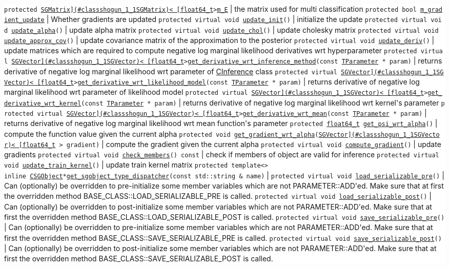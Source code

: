 `protected `[`SGMatrix](#classshogun_1_1SGMatrix)< [float64_t`](#common_8h_1ac55f3ae81b5bc9053760baacf57e47f4)` > `[`m_E`](#classshogun_1_1CInference_1a1f854dae153b08f91e345ea5c24366bf) | the matrix used for multi classification
`protected bool `[`m_gradient_update`](#classshogun_1_1CInference_1a05c35b833c45472a266e936b50680191) | Whether gradients are updated
`protected virtual void `[`update_init`](#classshogun_1_1CSingleLaplaceInferenceMethod_1a93b4c26b29456a89d6b383a881a95a90)`()` | initialize the update
`protected virtual void `[`update_alpha`](#classshogun_1_1CSingleLaplaceInferenceMethod_1ae68f6c7520ab3314edd7d291079159e3)`()` | update alpha matrix
`protected virtual void `[`update_chol`](#classshogun_1_1CSingleLaplaceInferenceMethod_1a7d5df00b072be0d4f11c9424aea4ba04)`()` | update cholesky matrix
`protected virtual void `[`update_approx_cov`](#classshogun_1_1CSingleLaplaceInferenceMethod_1a4333efb3408d2ae500f12dd2edb5c2cb)`()` | update covariance matrix of the approximation to the posterior
`protected virtual void `[`update_deriv`](#classshogun_1_1CSingleLaplaceInferenceMethod_1a17c88d33d05ee66766ede990fe963bf4)`()` | update matrices which are required to compute negative log marginal likelihood derivatives wrt hyperparameter
`protected virtual `[`SGVector](#classshogun_1_1SGVector)< [float64_t`](#common_8h_1ac55f3ae81b5bc9053760baacf57e47f4)` > `[`get_derivative_wrt_inference_method`](#classshogun_1_1CSingleLaplaceInferenceMethod_1a4c99bcd6af8c3134f10a79895d8767e4)`(const `[`TParameter`](#structshogun_1_1TParameter)` * param)` | returns derivative of negative log marginal likelihood wrt parameter of [CInference](#classshogun_1_1CInference) class
`protected virtual `[`SGVector](#classshogun_1_1SGVector)< [float64_t`](#common_8h_1ac55f3ae81b5bc9053760baacf57e47f4)` > `[`get_derivative_wrt_likelihood_model`](#classshogun_1_1CSingleLaplaceInferenceMethod_1a2b5a05afff3755bf8ebb2e94f7c9af8b)`(const `[`TParameter`](#structshogun_1_1TParameter)` * param)` | returns derivative of negative log marginal likelihood wrt parameter of likelihood model
`protected virtual `[`SGVector](#classshogun_1_1SGVector)< [float64_t`](#common_8h_1ac55f3ae81b5bc9053760baacf57e47f4)` > `[`get_derivative_wrt_kernel`](#classshogun_1_1CSingleLaplaceInferenceMethod_1a7d855b840228424960622229b81773cf)`(const `[`TParameter`](#structshogun_1_1TParameter)` * param)` | returns derivative of negative log marginal likelihood wrt kernel's parameter
`protected virtual `[`SGVector](#classshogun_1_1SGVector)< [float64_t`](#common_8h_1ac55f3ae81b5bc9053760baacf57e47f4)` > `[`get_derivative_wrt_mean`](#classshogun_1_1CSingleLaplaceInferenceMethod_1a7319c9be33b426c9dfa87c4e4c14bbd0)`(const `[`TParameter`](#structshogun_1_1TParameter)` * param)` | returns derivative of negative log marginal likelihood wrt mean function's parameter
`protected `[`float64_t`](#common_8h_1ac55f3ae81b5bc9053760baacf57e47f4)` `[`get_psi_wrt_alpha`](#classshogun_1_1CSingleLaplaceInferenceMethod_1a3ffd50c4d7bade14d12dad78784487b2)`()` | compute the function value given the current alpha
`protected void `[`get_gradient_wrt_alpha`](#classshogun_1_1CSingleLaplaceInferenceMethod_1a6101417a4131bd72307898366360aaa6)`(`[`SGVector](#classshogun_1_1SGVector)< [float64_t`](#common_8h_1ac55f3ae81b5bc9053760baacf57e47f4)` > gradient)` | compute the gradient given the current alpha
`protected virtual void `[`compute_gradient`](#classshogun_1_1CLaplaceInference_1a45f790a0f06e7fe5b94389b5d2ffd911)`()` | update gradients
`protected virtual void `[`check_members`](#classshogun_1_1CInference_1a5262280ea3c5c4aa509aeeccb158efcc)`() const` | check if members of object are valid for inference
`protected virtual void `[`update_train_kernel`](#classshogun_1_1CInference_1ab51c0dbc94ad1732dd644a907595e4bb)`()` | update train kernel matrix
`protected template<>`  <br/>`inline `[`CSGObject`](#classshogun_1_1CSGObject)` * `[`get_sgobject_type_dispatcher`](#classshogun_1_1CSGObject_1a7de7c1e11c3d4322d74a9a8cf5cc13f1)`(const std::string & name)` | 
`protected virtual void `[`load_serializable_pre`](#classshogun_1_1CSGObject_1a7361535fc1a8b13beb9dd0b4ac2dd790)`()` | Can (optionally) be overridden to pre-initialize some member variables which are not PARAMETER::ADD'ed. Make sure that at first the overridden method BASE_CLASS::LOAD_SERIALIZABLE_PRE is called.
`protected virtual void `[`load_serializable_post`](#classshogun_1_1CSGObject_1a4c8da771d1ddf319cabc6b9e896326f2)`()` | Can (optionally) be overridden to post-initialize some member variables which are not PARAMETER::ADD'ed. Make sure that at first the overridden method BASE_CLASS::LOAD_SERIALIZABLE_POST is called.
`protected virtual void `[`save_serializable_pre`](#classshogun_1_1CSGObject_1a44300a33d16909f1bf7a129d19d4ca41)`()` | Can (optionally) be overridden to pre-initialize some member variables which are not PARAMETER::ADD'ed. Make sure that at first the overridden method BASE_CLASS::SAVE_SERIALIZABLE_PRE is called.
`protected virtual void `[`save_serializable_post`](#classshogun_1_1CSGObject_1ab63af4bfbc71bb737703e48425db1aa2)`()` | Can (optionally) be overridden to post-initialize some member variables which are not PARAMETER::ADD'ed. Make sure that at first the overridden method BASE_CLASS::SAVE_SERIALIZABLE_POST is called.